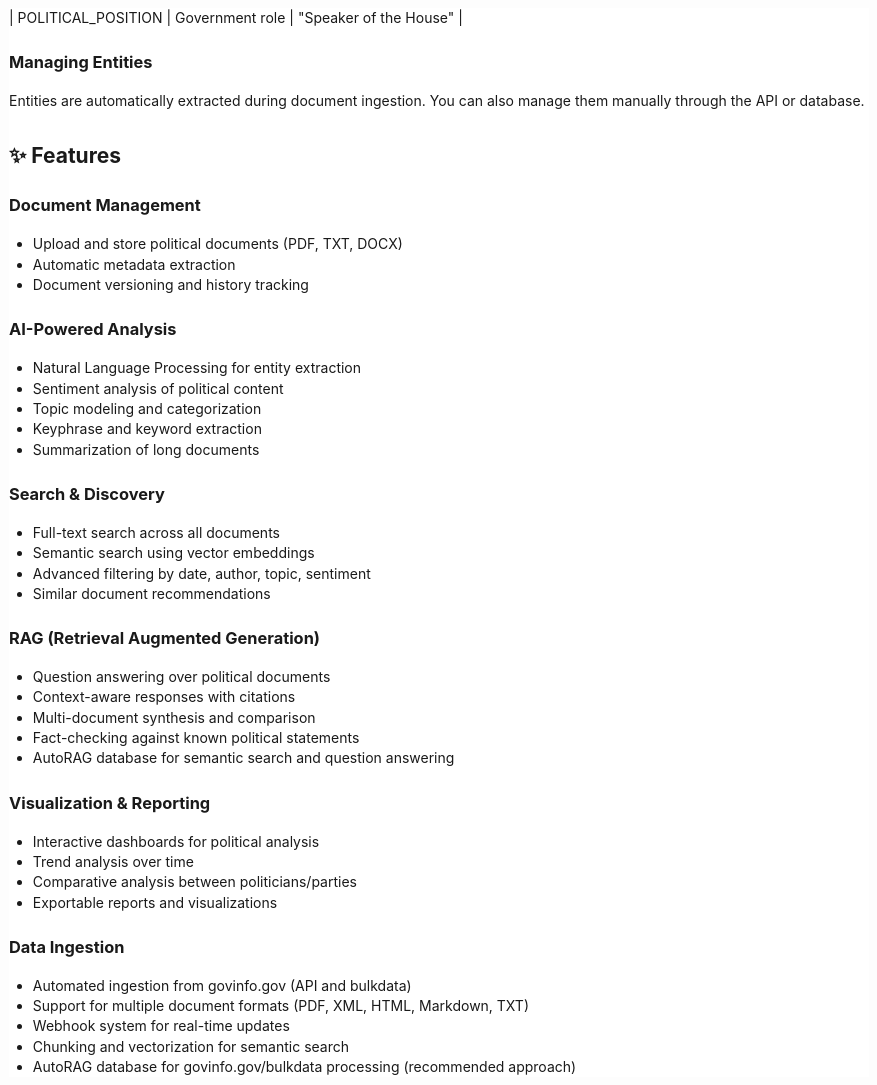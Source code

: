 | POLITICAL_POSITION | Government role | "Speaker of the House" |

### Managing Entities

Entities are automatically extracted during document ingestion. You can also manage them manually through the API or database.

## ✨ Features

### Document Management

- Upload and store political documents (PDF, TXT, DOCX)
- Automatic metadata extraction
- Document versioning and history tracking

### AI-Powered Analysis

- Natural Language Processing for entity extraction
- Sentiment analysis of political content
- Topic modeling and categorization
- Keyphrase and keyword extraction
- Summarization of long documents

### Search & Discovery

- Full-text search across all documents
- Semantic search using vector embeddings
- Advanced filtering by date, author, topic, sentiment
- Similar document recommendations

### RAG (Retrieval Augmented Generation)

- Question answering over political documents
- Context-aware responses with citations
- Multi-document synthesis and comparison
- Fact-checking against known political statements
- AutoRAG database for semantic search and question answering

### Visualization & Reporting

- Interactive dashboards for political analysis
- Trend analysis over time
- Comparative analysis between politicians/parties
- Exportable reports and visualizations

### Data Ingestion

- Automated ingestion from govinfo.gov (API and bulkdata)
- Support for multiple document formats (PDF, XML, HTML, Markdown, TXT)
- Webhook system for real-time updates
- Chunking and vectorization for semantic search
- AutoRAG database for govinfo.gov/bulkdata processing (recommended approach)
